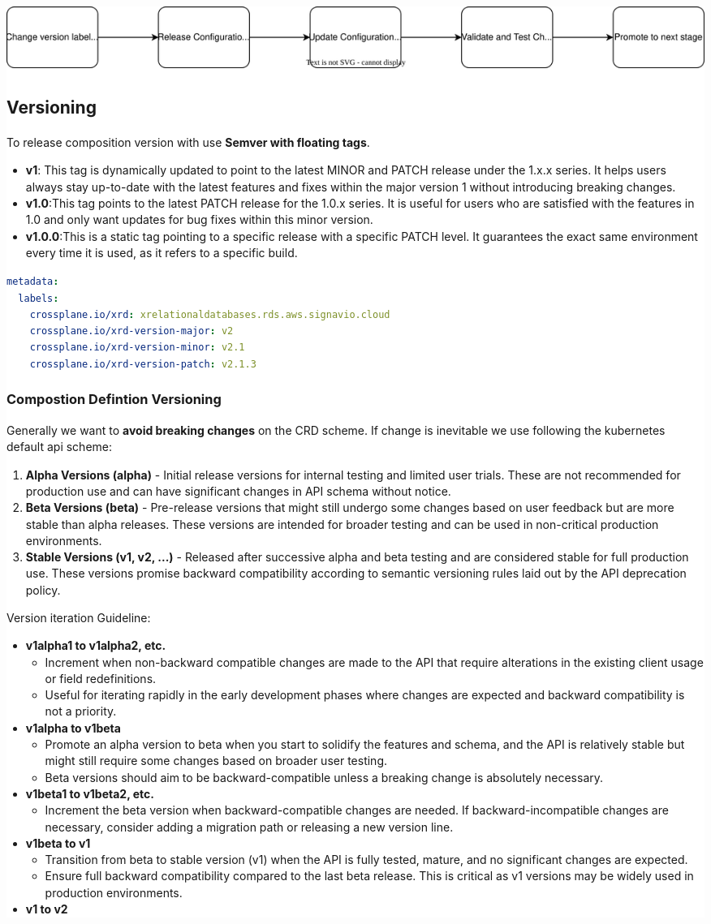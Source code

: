 ![](docs/release-process.drawio.svg)

## Versioning

To release composition version with use **Semver with floating tags**.

- **v1**: This tag is dynamically updated to point to the latest MINOR and PATCH release under the 1.x.x series. It helps users always stay up-to-date with the latest features and fixes within the major version 1 without introducing breaking changes.
- **v1.0**:This tag points to the latest PATCH release for the 1.0.x series. It is useful for users who are satisfied with the features in 1.0 and only want updates for bug fixes within this minor version.
- **v1.0.0**:This is a static tag pointing to a specific release with a specific PATCH level. It guarantees the exact same environment every time it is used, as it refers to a specific build.

```yaml
metadata:
  labels:
    crossplane.io/xrd: xrelationaldatabases.rds.aws.signavio.cloud
    crossplane.io/xrd-version-major: v2
    crossplane.io/xrd-version-minor: v2.1
    crossplane.io/xrd-version-patch: v2.1.3
```

### Compostion Defintion Versioning

Generally we want to **avoid breaking changes** on the CRD scheme. If change is inevitable we use following the kubernetes default api scheme:

1. **Alpha Versions (alpha)** - Initial release versions for internal testing and limited user trials. These are not recommended for production use and can have significant changes in API schema without notice.
2. **Beta Versions (beta)** - Pre-release versions that might still undergo some changes based on user feedback but are more stable than alpha releases. These versions are intended for broader testing and can be used in non-critical production environments.
3. **Stable Versions (v1, v2, ...)** - Released after successive alpha and beta testing and are considered stable for full production use. These versions promise backward compatibility according to semantic versioning rules laid out by the API deprecation policy.

Version iteration Guideline:

- **v1alpha1 to v1alpha2, etc.**
  - Increment when non-backward compatible changes are made to the API that require alterations in the existing client usage or field redefinitions.
  - Useful for iterating rapidly in the early development phases where changes are expected and backward compatibility is not a priority.
- **v1alpha to v1beta**
  - Promote an alpha version to beta when you start to solidify the features and schema, and the API is relatively stable but might still require some changes based on broader user testing.
  - Beta versions should aim to be backward-compatible unless a breaking change is absolutely necessary.
- **v1beta1 to v1beta2, etc.**
  - Increment the beta version when backward-compatible changes are needed. If backward-incompatible changes are necessary, consider adding a migration path or releasing a new version line.
- **v1beta to v1**
  - Transition from beta to stable version (v1) when the API is fully tested, mature, and no significant changes are expected.
  - Ensure full backward compatibility compared to the last beta release. This is critical as v1 versions may be widely used in production environments.
- **v1 to v2**